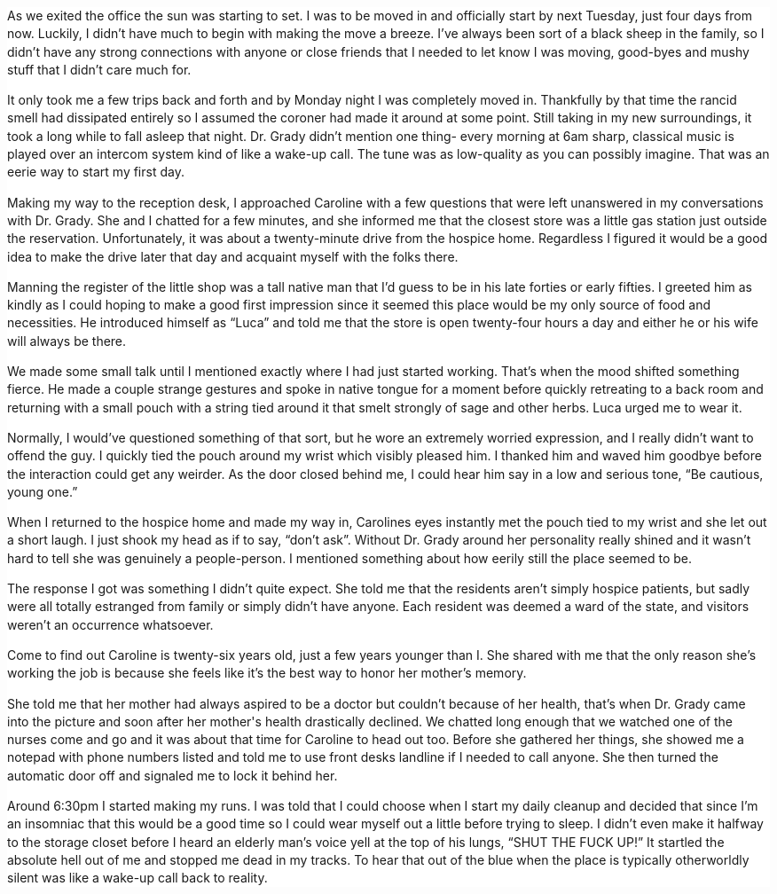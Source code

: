 As we exited the office the sun was starting to set. I was to be moved in and officially start by next Tuesday, just four days from now. Luckily, I didn’t have much to begin with making the move a breeze. I’ve always been sort of a black sheep in the family, so I didn’t have any strong connections with anyone or close friends that I needed to let know I was moving, good-byes and mushy stuff that I didn’t care much for.

It only took me a few trips back and forth and by Monday night I was completely moved in. Thankfully by that time the rancid smell had dissipated entirely so I assumed the coroner had made it around at some point. Still taking in my new surroundings, it took a long while to fall asleep that night. Dr. Grady didn’t mention one thing- every morning at 6am sharp, classical music is played over an intercom system kind of like a wake-up call. The tune was as low-quality as you can possibly imagine. That was an eerie way to start my first day.

Making my way to the reception desk, I approached Caroline with a few questions that were left unanswered in my conversations with Dr. Grady. She and I chatted for a few minutes, and she informed me that the closest store was a little gas station just outside the reservation. Unfortunately, it was about a twenty-minute drive from the hospice home. Regardless I figured it would be a good idea to make the drive later that day and acquaint myself with the folks there.

Manning the register of the little shop was a tall native man that I’d guess to be in his late forties or early fifties. I greeted him as kindly as I could hoping to make a good first impression since it seemed this place would be my only source of food and necessities. He introduced himself as “Luca” and told me that the store is open twenty-four hours a day and either he or his wife will always be there.

We made some small talk until I mentioned exactly where I had just started working. That’s when the mood shifted something fierce. He made a couple strange gestures and spoke in native tongue for a moment before quickly retreating to a back room and returning with a small pouch with a string tied around it that smelt strongly of sage and other herbs. Luca urged me to wear it.

Normally, I would’ve questioned something of that sort, but he wore an extremely worried expression, and I really didn’t want to offend the guy. I quickly tied the pouch around my wrist which visibly pleased him. I thanked him and waved him goodbye before the interaction could get any weirder. As the door closed behind me, I could hear him say in a low and serious tone, “Be cautious, young one.” 

When I returned to the hospice home and made my way in, Carolines eyes instantly met the pouch tied to my wrist and she let out a short laugh. I just shook my head as if to say, “don’t ask”. Without Dr. Grady around her personality really shined and it wasn’t hard to tell she was genuinely a people-person. I mentioned something about how eerily still the place seemed to be.

The response I got was something I didn’t quite expect. She told me that the residents aren’t simply hospice patients, but sadly were all totally estranged from family or simply didn’t have anyone. Each resident was deemed a ward of the state, and visitors weren’t an occurrence whatsoever.

Come to find out Caroline is twenty-six years old, just a few years younger than I. She shared with me that the only reason she’s working the job is because she feels like it’s the best way to honor her mother’s memory.

She told me that her mother had always aspired to be a doctor but couldn’t because of her health, that’s when Dr. Grady came into the picture and soon after her mother's health drastically declined. We chatted long enough that we watched one of the nurses come and go and it was about that time for Caroline to head out too. Before she gathered her things, she showed me a notepad with phone numbers listed and told me to use front desks landline if I needed to call anyone. She then turned the automatic door off and signaled me to lock it behind her.

Around 6:30pm I started making my runs. I was told that I could choose when I start my daily cleanup and decided that since I’m an insomniac that this would be a good time so I could wear myself out a little before trying to sleep. I didn’t even make it halfway to the storage closet before I heard an elderly man’s voice yell at the top of his lungs, “SHUT THE FUCK UP!” It startled the absolute hell out of me and stopped me dead in my tracks. To hear that out of the blue when the place is typically otherworldly silent was like a wake-up call back to reality.
